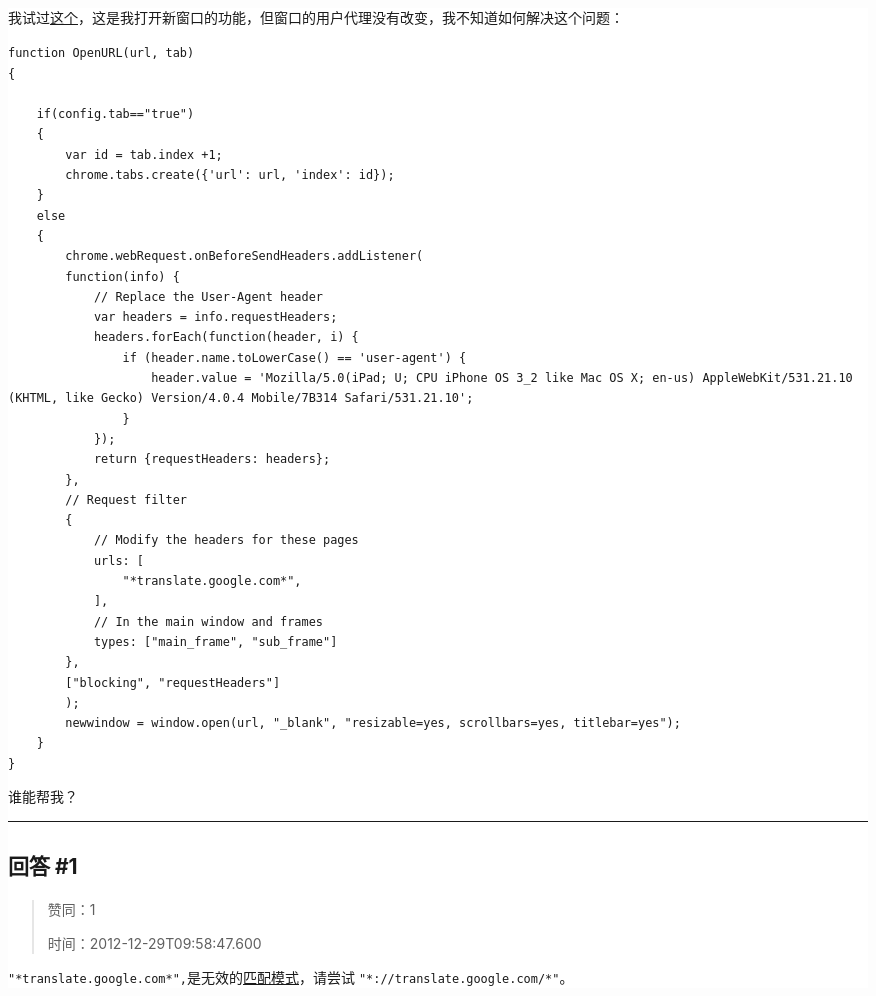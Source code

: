 我试过[这个](https://stackoverflow.com/questions/10334909/associate-a-custom-user-agent-to-a-specific-google-chrome-page-tab)，这是我打开新窗口的功能，但窗口的用户代理没有改变，我不知道如何解决这个问题：

```
function OpenURL(url, tab)
{

    if(config.tab=="true")
    {
        var id = tab.index +1;
        chrome.tabs.create({'url': url, 'index': id});
    }
    else
    {
        chrome.webRequest.onBeforeSendHeaders.addListener(
        function(info) {
            // Replace the User-Agent header
            var headers = info.requestHeaders;
            headers.forEach(function(header, i) {
                if (header.name.toLowerCase() == 'user-agent') { 
                    header.value = 'Mozilla/5.0(iPad; U; CPU iPhone OS 3_2 like Mac OS X; en-us) AppleWebKit/531.21.10 (KHTML, like Gecko) Version/4.0.4 Mobile/7B314 Safari/531.21.10';
                }
            });  
            return {requestHeaders: headers};
        },
        // Request filter
        {
            // Modify the headers for these pages
            urls: [
                "*translate.google.com*",
            ],
            // In the main window and frames
            types: ["main_frame", "sub_frame"]
        },
        ["blocking", "requestHeaders"]
        );
        newwindow = window.open(url, "_blank", "resizable=yes, scrollbars=yes, titlebar=yes");
    }
} 
```

谁能帮我？

* * *

## 回答 #1

> 赞同：1
> 
> 时间：2012-12-29T09:58:47.600

`"*translate.google.com*",`是无效的[匹配模式](https://developer.chrome.com/extensions/match_patterns.html)，请尝试
`"*://translate.google.com/*"`。
